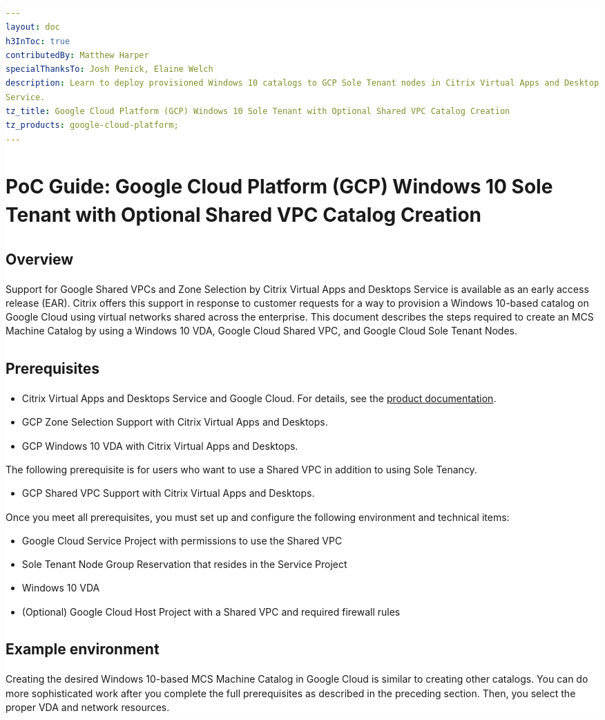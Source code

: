 ```yaml
---
layout: doc
h3InToc: true
contributedBy: Matthew Harper
specialThanksTo: Josh Penick, Elaine Welch
description: Learn to deploy provisioned Windows 10 catalogs to GCP Sole Tenant nodes in Citrix Virtual Apps and Desktop Service.
tz_title: Google Cloud Platform (GCP) Windows 10 Sole Tenant with Optional Shared VPC Catalog Creation
tz_products: google-cloud-platform;
---
```

# PoC Guide: Google Cloud Platform (GCP) Windows 10 Sole Tenant with Optional Shared VPC Catalog Creation

## Overview

Support for Google Shared VPCs and Zone Selection by Citrix Virtual Apps and Desktops Service is available as an early access release (EAR). Citrix offers this support in response to customer requests for a way to provision a Windows 10-based catalog on Google Cloud using virtual networks shared across the enterprise. This document describes the steps required to create an MCS Machine Catalog by using a Windows 10 VDA, Google Cloud Shared VPC, and Google Cloud Sole Tenant Nodes.

## Prerequisites

-  Citrix Virtual Apps and Desktops Service and Google Cloud. For details, see the [product documentation](/en-us/citrix-virtual-apps-desktops-service/install-configure/resource-location/google.html#configure-the-google-cloud-service-account).

-  GCP Zone Selection Support with Citrix Virtual Apps and Desktops.

-  GCP Windows 10 VDA with Citrix Virtual Apps and Desktops.

The following prerequisite is for users who want to use a Shared VPC in addition to using Sole Tenancy.

-  GCP Shared VPC Support with Citrix Virtual Apps and Desktops.

Once you meet all prerequisites, you must set up and configure the following environment and technical items:

-  Google Cloud Service Project with permissions to use the Shared VPC

-  Sole Tenant Node Group Reservation that resides in the Service Project

-  Windows 10 VDA

-  (Optional) Google Cloud Host Project with a Shared VPC and required firewall rules

## Example environment

Creating the desired Windows 10-based MCS Machine Catalog in Google Cloud is similar to creating other catalogs. You can do more sophisticated work after you complete the full prerequisites as described in the preceding section. Then, you select the proper VDA and network resources.
